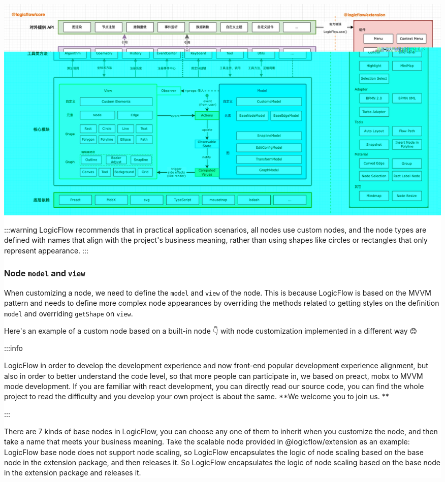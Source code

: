 ![logicflow-1.0-2.png](../../public/logicflow-8-7.jpg)

:::warning
LogicFlow recommends that in practical application scenarios, all nodes use custom nodes, and the node types are defined with names that align with the project's business meaning, rather than using shapes like circles or rectangles that only represent appearance.
:::

### Node `model` and `view`

When customizing a node, we need to define the `model` and `view` of the node. This is because LogicFlow is based on the MVVM pattern and needs to define more complex node appearances by overriding the methods related to getting styles on the definition `model` and overriding `getShape` on `view`.

Here's an example of a custom node based on a built-in node 👇 with node customization implemented in a different way 😊

<code id="node-custom" src="../../src/tutorial/basic/node/custom"></code>

:::info

LogicFlow in order to develop the development experience and now front-end popular development experience alignment, but also in order to better understand the code level, so that more people can participate in, we based on preact, mobx to MVVM mode development. If you are familiar with react development, you can directly read our source code, you can find the whole project to read the difficulty and you develop your own project is about the same. **We welcome you to join us. **

:::

There are 7 kinds of base nodes in LogicFlow, you can choose any one of them to inherit when you customize the node, and then take a name that meets your business meaning. Take the scalable node provided in @logicflow/extension as an example: LogicFlow base node does not support node scaling, so LogicFlow encapsulates the logic of node scaling based on the base node in the extension package, and then releases it. So LogicFlow encapsulates the logic of node scaling based on the base node in the extension package and releases it.
